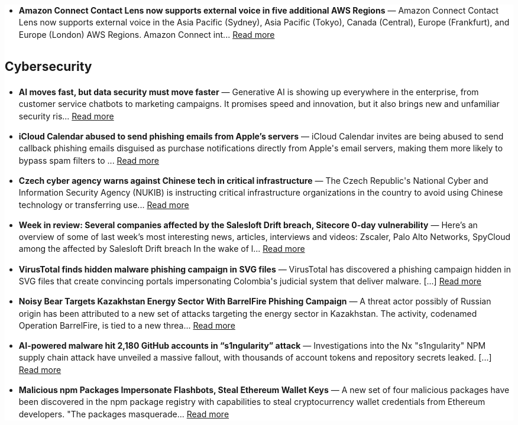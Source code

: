 - **Amazon Connect Contact Lens now supports external voice in five additional AWS Regions** — Amazon Connect Contact Lens now supports external voice in the Asia Pacific (Sydney), Asia Pacific (Tokyo), Canada (Central), Europe (Frankfurt), and Europe (London) AWS Regions. Amazon Connect int...
  <a href="https://aws.amazon.com/about-aws/whats-new/2025/08/amazon-connect-contact-lens-external-voice-additional-regions/">Read more</a>

## Cybersecurity

- **AI moves fast, but data security must move faster** — Generative AI is showing up everywhere in the enterprise, from customer service chatbots to marketing campaigns. It promises speed and innovation, but it also brings new and unfamiliar security ris...
  <a href="https://www.helpnetsecurity.com/2025/09/08/ai-data-security-risks-report/">Read more</a>

- **iCloud Calendar abused to send phishing emails from Apple’s servers** — iCloud Calendar invites are being abused to send callback phishing emails disguised as purchase notifications directly from Apple's email servers, making them more likely to bypass spam filters to ...
  <a href="https://www.bleepingcomputer.com/news/security/icloud-calendar-abused-to-send-phishing-emails-from-apples-servers/">Read more</a>

- **Czech cyber agency warns against Chinese tech in critical infrastructure** — The Czech Republic's National Cyber and Information Security Agency (NUKIB) is instructing critical infrastructure organizations in the country to avoid using Chinese technology or transferring use...
  <a href="https://www.bleepingcomputer.com/news/security/czech-cyber-agency-warns-against-chinese-tech-in-critical-infrastructure/">Read more</a>

- **Week in review: Several companies affected by the Salesloft Drift breach, Sitecore 0-day vulnerability** — Here’s an overview of some of last week’s most interesting news, articles, interviews and videos: Zscaler, Palo Alto Networks, SpyCloud among the affected by Salesloft Drift breach In the wake of l...
  <a href="https://www.helpnetsecurity.com/2025/09/07/week-in-review-several-companies-affected-by-the-salesloft-drift-breach-sitecore-0-day-vulnerability/">Read more</a>

- **VirusTotal finds hidden malware phishing campaign in SVG files** — VirusTotal has discovered a phishing campaign hidden in SVG files that create convincing portals impersonating Colombia's judicial system that deliver malware. [...]
  <a href="https://www.bleepingcomputer.com/news/security/virustotal-finds-hidden-malware-phishing-campaign-in-svg-files/">Read more</a>

- **Noisy Bear Targets Kazakhstan Energy Sector With BarrelFire Phishing Campaign** — A threat actor possibly of Russian origin has been attributed to a new set of attacks targeting the energy sector in Kazakhstan. The activity, codenamed Operation BarrelFire, is tied to a new threa...
  <a href="https://thehackernews.com/2025/09/noisy-bear-targets-kazakhstan-energy.html">Read more</a>

- **AI-powered malware hit 2,180 GitHub accounts in “s1ngularity” attack** — Investigations into the Nx "s1ngularity" NPM supply chain attack have unveiled a massive fallout, with thousands of account tokens and repository secrets leaked. [...]
  <a href="https://www.bleepingcomputer.com/news/security/ai-powered-malware-hit-2-180-github-accounts-in-s1ngularity-attack/">Read more</a>

- **Malicious npm Packages Impersonate Flashbots, Steal Ethereum Wallet Keys** — A new set of four malicious packages have been discovered in the npm package registry with capabilities to steal cryptocurrency wallet credentials from Ethereum developers. "The packages masquerade...
  <a href="https://thehackernews.com/2025/09/malicious-npm-packages-impersonate.html">Read more</a>
